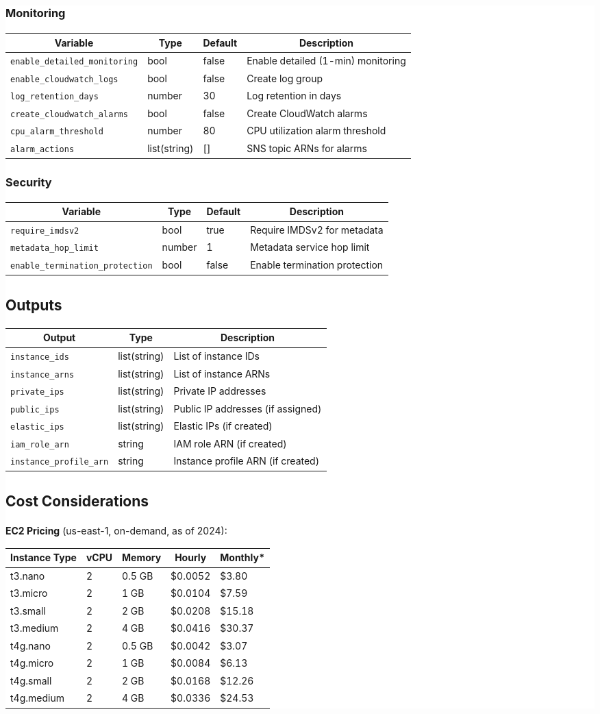 ### Monitoring

| Variable | Type | Default | Description |
|----------|------|---------|-------------|
| `enable_detailed_monitoring` | bool | false | Enable detailed (1-min) monitoring |
| `enable_cloudwatch_logs` | bool | false | Create log group |
| `log_retention_days` | number | 30 | Log retention in days |
| `create_cloudwatch_alarms` | bool | false | Create CloudWatch alarms |
| `cpu_alarm_threshold` | number | 80 | CPU utilization alarm threshold |
| `alarm_actions` | list(string) | [] | SNS topic ARNs for alarms |

### Security

| Variable | Type | Default | Description |
|----------|------|---------|-------------|
| `require_imdsv2` | bool | true | Require IMDSv2 for metadata |
| `metadata_hop_limit` | number | 1 | Metadata service hop limit |
| `enable_termination_protection` | bool | false | Enable termination protection |

## Outputs

| Output | Type | Description |
|--------|------|-------------|
| `instance_ids` | list(string) | List of instance IDs |
| `instance_arns` | list(string) | List of instance ARNs |
| `private_ips` | list(string) | Private IP addresses |
| `public_ips` | list(string) | Public IP addresses (if assigned) |
| `elastic_ips` | list(string) | Elastic IPs (if created) |
| `iam_role_arn` | string | IAM role ARN (if created) |
| `instance_profile_arn` | string | Instance profile ARN (if created) |

## Cost Considerations

**EC2 Pricing** (us-east-1, on-demand, as of 2024):

| Instance Type | vCPU | Memory | Hourly | Monthly* |
|---------------|------|--------|--------|----------|
| t3.nano | 2 | 0.5 GB | $0.0052 | $3.80 |
| t3.micro | 2 | 1 GB | $0.0104 | $7.59 |
| t3.small | 2 | 2 GB | $0.0208 | $15.18 |
| t3.medium | 2 | 4 GB | $0.0416 | $30.37 |
| t4g.nano | 2 | 0.5 GB | $0.0042 | $3.07 |
| t4g.micro | 2 | 1 GB | $0.0084 | $6.13 |
| t4g.small | 2 | 2 GB | $0.0168 | $12.26 |
| t4g.medium | 2 | 4 GB | $0.0336 | $24.53 |
